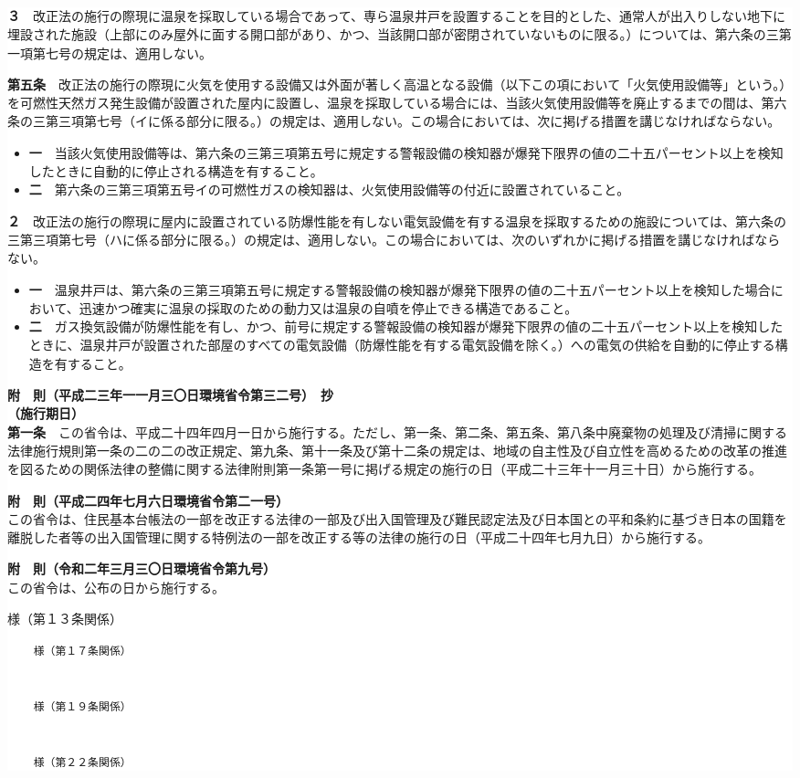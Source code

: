**３**　改正法の施行の際現に温泉を採取している場合であって、専ら温泉井戸を設置することを目的とした、通常人が出入りしない地下に埋設された施設（上部にのみ屋外に面する開口部があり、かつ、当該開口部が密閉されていないものに限る。）については、第六条の三第一項第七号の規定は、適用しない。  
  
**第五条**　改正法の施行の際現に火気を使用する設備又は外面が著しく高温となる設備（以下この項において「火気使用設備等」という。）を可燃性天然ガス発生設備が設置された屋内に設置し、温泉を採取している場合には、当該火気使用設備等を廃止するまでの間は、第六条の三第三項第七号（イに係る部分に限る。）の規定は、適用しない。この場合においては、次に掲げる措置を講じなければならない。  
* **一**　当該火気使用設備等は、第六条の三第三項第五号に規定する警報設備の検知器が爆発下限界の値の二十五パーセント以上を検知したときに自動的に停止される構造を有すること。  
* **二**　第六条の三第三項第五号イの可燃性ガスの検知器は、火気使用設備等の付近に設置されていること。  
  
**２**　改正法の施行の際現に屋内に設置されている防爆性能を有しない電気設備を有する温泉を採取するための施設については、第六条の三第三項第七号（ハに係る部分に限る。）の規定は、適用しない。この場合においては、次のいずれかに掲げる措置を講じなければならない。  
* **一**　温泉井戸は、第六条の三第三項第五号に規定する警報設備の検知器が爆発下限界の値の二十五パーセント以上を検知した場合において、迅速かつ確実に温泉の採取のための動力又は温泉の自噴を停止できる構造であること。  
* **二**　ガス換気設備が防爆性能を有し、かつ、前号に規定する警報設備の検知器が爆発下限界の値の二十五パーセント以上を検知したときに、温泉井戸が設置された部屋のすべての電気設備（防爆性能を有する電気設備を除く。）への電気の供給を自動的に停止する構造を有すること。  
  
**附　則（平成二三年一一月三〇日環境省令第三二号）　抄**  
**（施行期日）**  
**第一条**　この省令は、平成二十四年四月一日から施行する。ただし、第一条、第二条、第五条、第八条中廃棄物の処理及び清掃に関する法律施行規則第一条の二の二の改正規定、第九条、第十一条及び第十二条の規定は、地域の自主性及び自立性を高めるための改革の推進を図るための関係法律の整備に関する法律附則第一条第一号に掲げる規定の施行の日（平成二十三年十一月三十日）から施行する。  
  
**附　則（平成二四年七月六日環境省令第二一号）**  
この省令は、住民基本台帳法の一部を改正する法律の一部及び出入国管理及び難民認定法及び日本国との平和条約に基づき日本の国籍を離脱した者等の出入国管理に関する特例法の一部を改正する等の法律の施行の日（平成二十四年七月九日）から施行する。  
  
**附　則（令和二年三月三〇日環境省令第九号）**  
この省令は、公布の日から施行する。  
  
様（第１３条関係）  

          
        様（第１７条関係）  

          
        様（第１９条関係）  

          
        様（第２２条関係）  

          
        